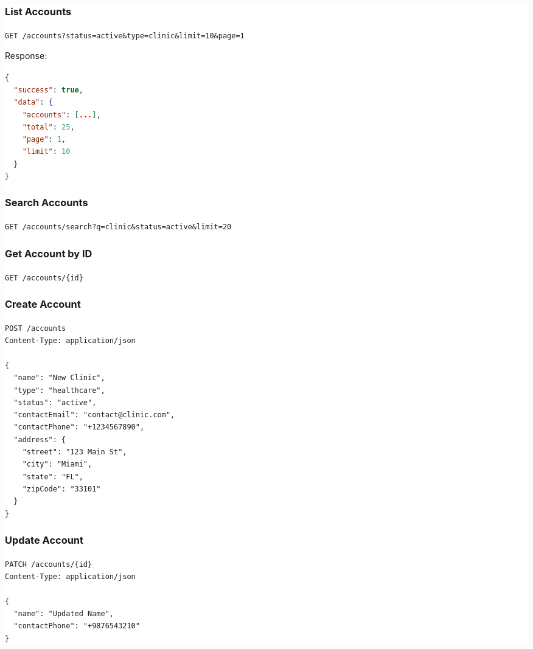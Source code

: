 ### List Accounts
```
GET /accounts?status=active&type=clinic&limit=10&page=1
```

Response:
```json
{
  "success": true,
  "data": {
    "accounts": [...],
    "total": 25,
    "page": 1,
    "limit": 10
  }
}
```

### Search Accounts
```
GET /accounts/search?q=clinic&status=active&limit=20
```

### Get Account by ID
```
GET /accounts/{id}
```

### Create Account
```
POST /accounts
Content-Type: application/json

{
  "name": "New Clinic",
  "type": "healthcare",
  "status": "active",
  "contactEmail": "contact@clinic.com",
  "contactPhone": "+1234567890",
  "address": {
    "street": "123 Main St",
    "city": "Miami",
    "state": "FL",
    "zipCode": "33101"
  }
}
```

### Update Account
```
PATCH /accounts/{id}
Content-Type: application/json

{
  "name": "Updated Name",
  "contactPhone": "+9876543210"
}
```
